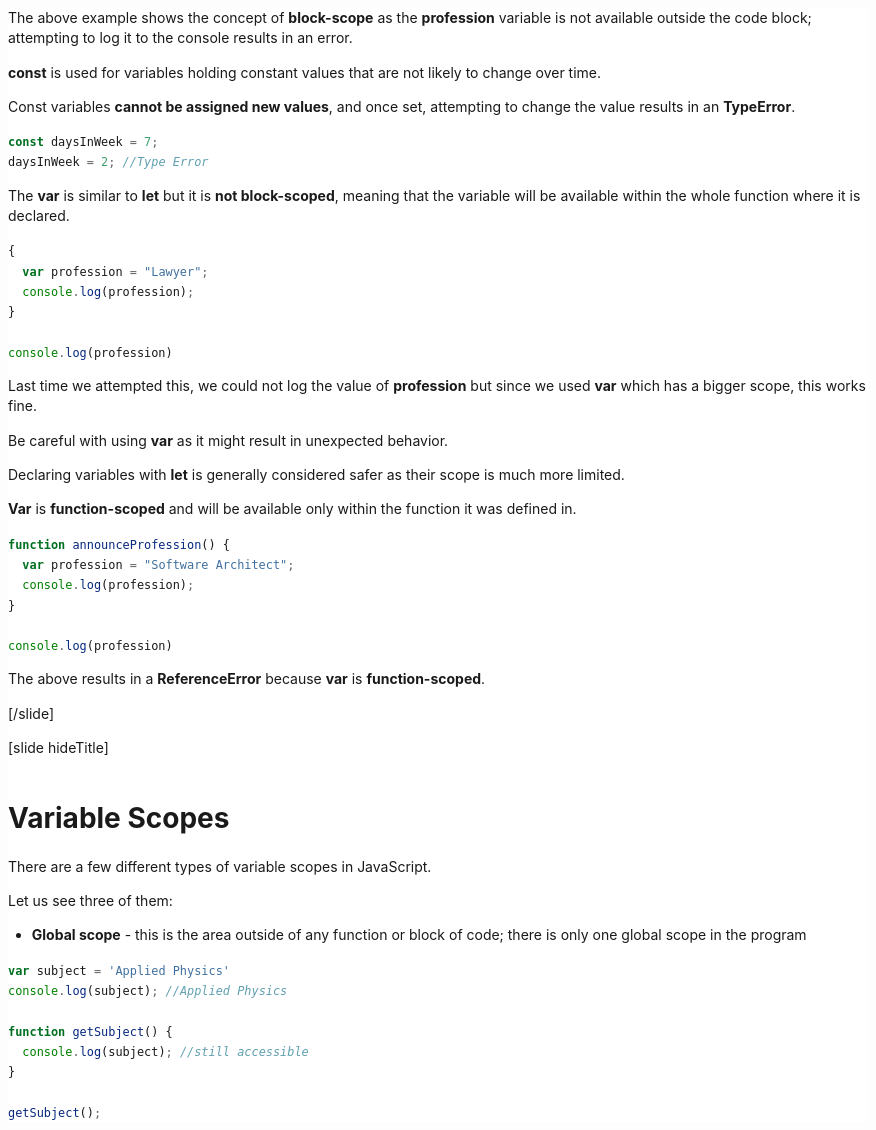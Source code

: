 The above example shows the concept of **block-scope** as the **profession** variable is not available outside the code block; attempting to log it to the console results in an error.

**const** is used for variables holding constant values that are not likely to change over time. 

Const variables **cannot be assigned new values**, and once set, attempting to change the value results in an **TypeError**.

```js live
const daysInWeek = 7;
daysInWeek = 2; //Type Error
```

The **var** is similar to **let** but it is **not block-scoped**, meaning that the variable will be available within the whole function where it is declared.

```js live
{
  var profession = "Lawyer";
  console.log(profession);
}

console.log(profession)
```

Last time we attempted this, we could not log the value of **profession** but since we used **var** which has a bigger scope, this works fine.

Be careful with using **var** as it might result in unexpected behavior.

Declaring variables with **let** is generally considered safer as their scope is much more limited.

**Var** is **function-scoped** and will be available only within the function it was defined in.

```js live
function announceProfession() {
  var profession = "Software Architect";
  console.log(profession);
}

console.log(profession)
```

The above results in a **ReferenceError** because **var** is **function-scoped**.

[/slide]

[slide hideTitle]

# Variable Scopes

There are a few different types of variable scopes in JavaScript.

Let us see three of them: 

- **Global scope** - this is the area outside of any function or block of code; there is only one global scope in the program

```js live
var subject = 'Applied Physics'
console.log(subject); //Applied Physics

function getSubject() {
  console.log(subject); //still accessible
}

getSubject();   
```
